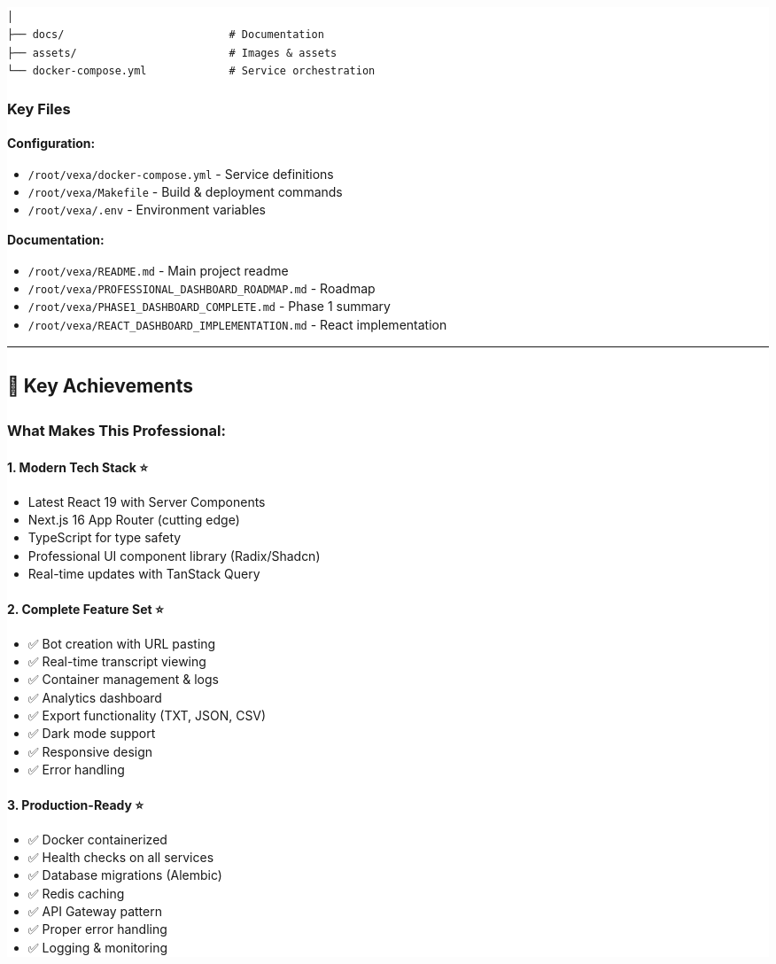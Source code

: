 ```
│
├── docs/                          # Documentation
├── assets/                        # Images & assets
└── docker-compose.yml             # Service orchestration
```

### Key Files

**Configuration:**
- `/root/vexa/docker-compose.yml` - Service definitions
- `/root/vexa/Makefile` - Build & deployment commands
- `/root/vexa/.env` - Environment variables

**Documentation:**
- `/root/vexa/README.md` - Main project readme
- `/root/vexa/PROFESSIONAL_DASHBOARD_ROADMAP.md` - Roadmap
- `/root/vexa/PHASE1_DASHBOARD_COMPLETE.md` - Phase 1 summary
- `/root/vexa/REACT_DASHBOARD_IMPLEMENTATION.md` - React implementation

---

## 🎯 Key Achievements

### What Makes This Professional:

#### 1. **Modern Tech Stack** ⭐
- Latest React 19 with Server Components
- Next.js 16 App Router (cutting edge)
- TypeScript for type safety
- Professional UI component library (Radix/Shadcn)
- Real-time updates with TanStack Query

#### 2. **Complete Feature Set** ⭐
- ✅ Bot creation with URL pasting
- ✅ Real-time transcript viewing
- ✅ Container management & logs
- ✅ Analytics dashboard
- ✅ Export functionality (TXT, JSON, CSV)
- ✅ Dark mode support
- ✅ Responsive design
- ✅ Error handling

#### 3. **Production-Ready** ⭐
- ✅ Docker containerized
- ✅ Health checks on all services
- ✅ Database migrations (Alembic)
- ✅ Redis caching
- ✅ API Gateway pattern
- ✅ Proper error handling
- ✅ Logging & monitoring
